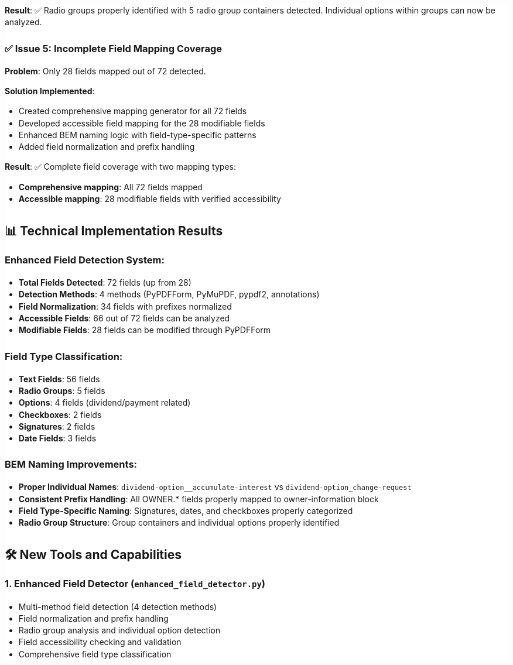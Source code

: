 **Result**: ✅ Radio groups properly identified with 5 radio group containers detected. Individual options within groups can now be analyzed.

### ✅ **Issue 5: Incomplete Field Mapping Coverage**
**Problem**: Only 28 fields mapped out of 72 detected.

**Solution Implemented**:
- Created comprehensive mapping generator for all 72 fields
- Developed accessible field mapping for the 28 modifiable fields
- Enhanced BEM naming logic with field-type-specific patterns
- Added field normalization and prefix handling

**Result**: ✅ Complete field coverage with two mapping types:
- **Comprehensive mapping**: All 72 fields mapped
- **Accessible mapping**: 28 modifiable fields with verified accessibility

## 📊 Technical Implementation Results

### Enhanced Field Detection System:
- **Total Fields Detected**: 72 fields (up from 28)
- **Detection Methods**: 4 methods (PyPDFForm, PyMuPDF, pypdf2, annotations)
- **Field Normalization**: 34 fields with prefixes normalized
- **Accessible Fields**: 66 out of 72 fields can be analyzed
- **Modifiable Fields**: 28 fields can be modified through PyPDFForm

### Field Type Classification:
- **Text Fields**: 56 fields
- **Radio Groups**: 5 fields
- **Options**: 4 fields (dividend/payment related)
- **Checkboxes**: 2 fields
- **Signatures**: 2 fields
- **Date Fields**: 3 fields

### BEM Naming Improvements:
- **Proper Individual Names**: `dividend-option__accumulate-interest` vs `dividend-option_change-request`
- **Consistent Prefix Handling**: All OWNER.* fields properly mapped to owner-information block
- **Field Type-Specific Naming**: Signatures, dates, and checkboxes properly categorized
- **Radio Group Structure**: Group containers and individual options properly identified

## 🛠️ New Tools and Capabilities

### 1. Enhanced Field Detector (`enhanced_field_detector.py`)
- Multi-method field detection (4 detection methods)
- Field normalization and prefix handling
- Radio group analysis and individual option detection
- Field accessibility checking and validation
- Comprehensive field type classification

